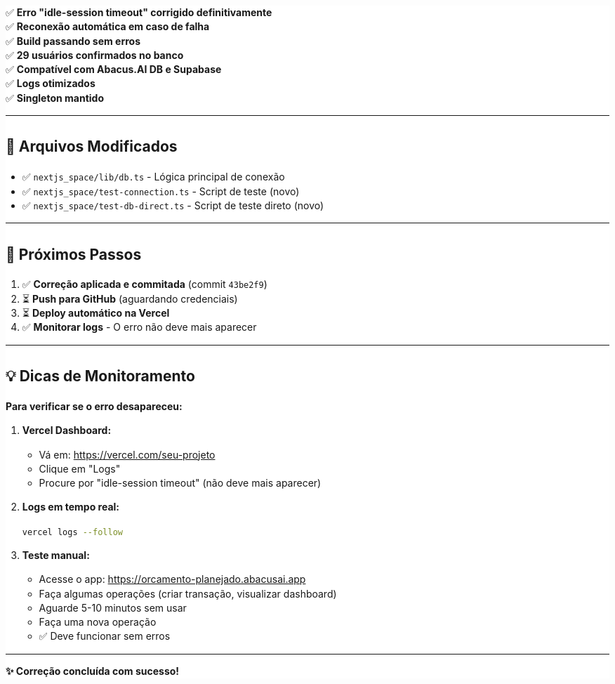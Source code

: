 ✅ **Erro "idle-session timeout" corrigido definitivamente**  
✅ **Reconexão automática em caso de falha**  
✅ **Build passando sem erros**  
✅ **29 usuários confirmados no banco**  
✅ **Compatível com Abacus.AI DB e Supabase**  
✅ **Logs otimizados**  
✅ **Singleton mantido**  

---

## 📝 Arquivos Modificados

- ✅ `nextjs_space/lib/db.ts` - Lógica principal de conexão
- ✅ `nextjs_space/test-connection.ts` - Script de teste (novo)
- ✅ `nextjs_space/test-db-direct.ts` - Script de teste direto (novo)

---

## 🔄 Próximos Passos

1. ✅ **Correção aplicada e commitada** (commit `43be2f9`)
2. ⏳ **Push para GitHub** (aguardando credenciais)
3. ⏳ **Deploy automático na Vercel**
4. ✅ **Monitorar logs** - O erro não deve mais aparecer

---

## 💡 Dicas de Monitoramento

**Para verificar se o erro desapareceu:**

1. **Vercel Dashboard:**
   - Vá em: https://vercel.com/seu-projeto
   - Clique em "Logs"
   - Procure por "idle-session timeout" (não deve mais aparecer)

2. **Logs em tempo real:**
   ```bash
   vercel logs --follow
   ```

3. **Teste manual:**
   - Acesse o app: https://orcamento-planejado.abacusai.app
   - Faça algumas operações (criar transação, visualizar dashboard)
   - Aguarde 5-10 minutos sem usar
   - Faça uma nova operação
   - ✅ Deve funcionar sem erros

---

**✨ Correção concluída com sucesso!**
